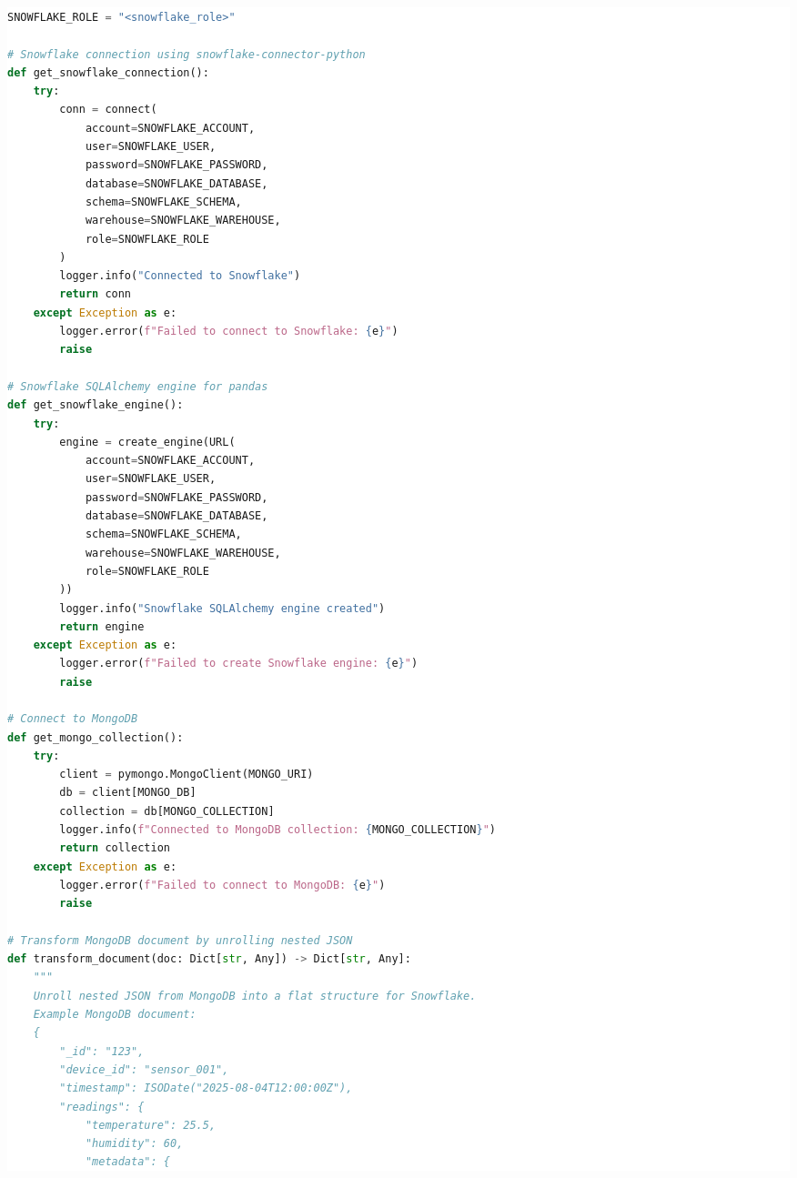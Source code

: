 ```python
SNOWFLAKE_ROLE = "<snowflake_role>"

# Snowflake connection using snowflake-connector-python
def get_snowflake_connection():
    try:
        conn = connect(
            account=SNOWFLAKE_ACCOUNT,
            user=SNOWFLAKE_USER,
            password=SNOWFLAKE_PASSWORD,
            database=SNOWFLAKE_DATABASE,
            schema=SNOWFLAKE_SCHEMA,
            warehouse=SNOWFLAKE_WAREHOUSE,
            role=SNOWFLAKE_ROLE
        )
        logger.info("Connected to Snowflake")
        return conn
    except Exception as e:
        logger.error(f"Failed to connect to Snowflake: {e}")
        raise

# Snowflake SQLAlchemy engine for pandas
def get_snowflake_engine():
    try:
        engine = create_engine(URL(
            account=SNOWFLAKE_ACCOUNT,
            user=SNOWFLAKE_USER,
            password=SNOWFLAKE_PASSWORD,
            database=SNOWFLAKE_DATABASE,
            schema=SNOWFLAKE_SCHEMA,
            warehouse=SNOWFLAKE_WAREHOUSE,
            role=SNOWFLAKE_ROLE
        ))
        logger.info("Snowflake SQLAlchemy engine created")
        return engine
    except Exception as e:
        logger.error(f"Failed to create Snowflake engine: {e}")
        raise

# Connect to MongoDB
def get_mongo_collection():
    try:
        client = pymongo.MongoClient(MONGO_URI)
        db = client[MONGO_DB]
        collection = db[MONGO_COLLECTION]
        logger.info(f"Connected to MongoDB collection: {MONGO_COLLECTION}")
        return collection
    except Exception as e:
        logger.error(f"Failed to connect to MongoDB: {e}")
        raise

# Transform MongoDB document by unrolling nested JSON
def transform_document(doc: Dict[str, Any]) -> Dict[str, Any]:
    """
    Unroll nested JSON from MongoDB into a flat structure for Snowflake.
    Example MongoDB document:
    {
        "_id": "123",
        "device_id": "sensor_001",
        "timestamp": ISODate("2025-08-04T12:00:00Z"),
        "readings": {
            "temperature": 25.5,
            "humidity": 60,
            "metadata": {
```